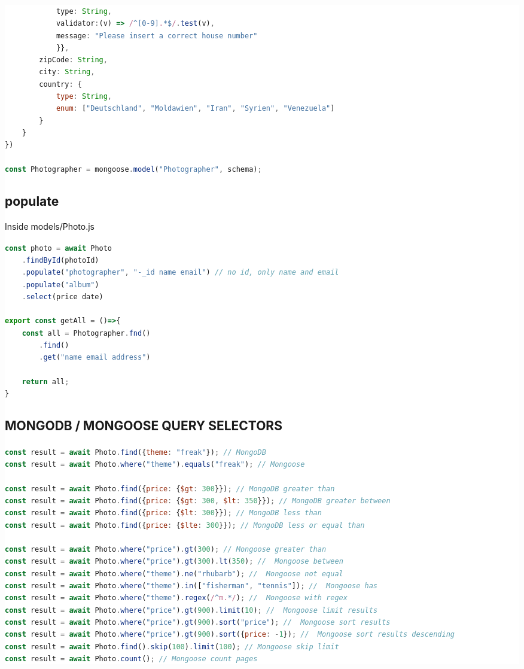 ```js
            type: String, 
            validator:(v) => /^[0-9].*$/.test(v),
            message: "Please insert a correct house number"
            }}, 
        zipCode: String, 
        city: String, 
        country: {
            type: String,
            enum: ["Deutschland", "Moldawien", "Iran", "Syrien", "Venezuela"]
        }
    }
})

const Photographer = mongoose.model("Photographer", schema);

```
## populate
Inside models/Photo.js
```js
const photo = await Photo
    .findById(photoId)
    .populate("photographer", "-_id name email") // no id, only name and email
    .populate("album")
    .select(price date)

export const getAll = ()=>{
    const all = Photographer.fnd()
        .find()
        .get("name email address")
    
    return all;
}

```
## MONGODB / MONGOOSE QUERY SELECTORS

```js
const result = await Photo.find({theme: "freak"}); // MongoDB
const result = await Photo.where("theme").equals("freak"); // Mongoose

const result = await Photo.find({price: {$gt: 300}}); // MongoDB greater than 
const result = await Photo.find({price: {$gt: 300, $lt: 350}}); // MongoDB greater between 
const result = await Photo.find({price: {$lt: 300}}); // MongoDB less than 
const result = await Photo.find({price: {$lte: 300}}); // MongoDB less or equal than

const result = await Photo.where("price").gt(300); // Mongoose greater than
const result = await Photo.where("price").gt(300).lt(350); //  Mongoose between
const result = await Photo.where("theme").ne("rhubarb"); //  Mongoose not equal
const result = await Photo.where("theme").in(["fisherman", "tennis"]); //  Mongoose has
const result = await Photo.where("theme").regex(/^m.*/); //  Mongoose with regex
const result = await Photo.where("price").gt(900).limit(10); //  Mongoose limit results
const result = await Photo.where("price").gt(900).sort("price"); //  Mongoose sort results
const result = await Photo.where("price").gt(900).sort({price: -1}); //  Mongoose sort results descending
const result = await Photo.find().skip(100).limit(100); // Mongoose skip limit
const result = await Photo.count(); // Mongoose count pages

```

